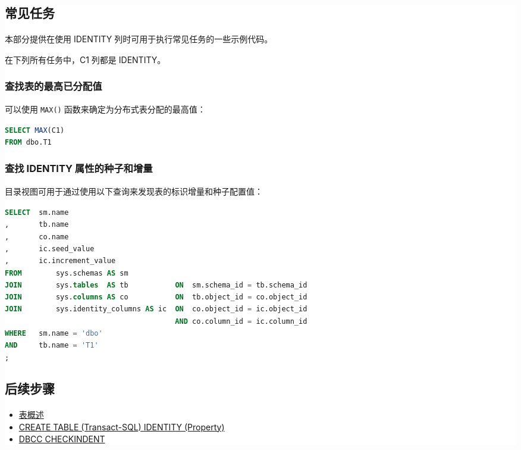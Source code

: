 ## <a name="common-tasks"></a>常见任务

本部分提供在使用 IDENTITY 列时可用于执行常见任务的一些示例代码。

在下列所有任务中，C1 列都是 IDENTITY。

### <a name="find-the-highest-allocated-value-for-a-table"></a>查找表的最高已分配值

可以使用 `MAX()` 函数来确定为分布式表分配的最高值：

```sql
SELECT MAX(C1)
FROM dbo.T1
```

### <a name="find-the-seed-and-increment-for-the-identity-property"></a>查找 IDENTITY 属性的种子和增量

目录视图可用于通过使用以下查询来发现表的标识增量和种子配置值：

```sql
SELECT  sm.name
,       tb.name
,       co.name
,       ic.seed_value
,       ic.increment_value
FROM        sys.schemas AS sm
JOIN        sys.tables  AS tb           ON  sm.schema_id = tb.schema_id
JOIN        sys.columns AS co           ON  tb.object_id = co.object_id
JOIN        sys.identity_columns AS ic  ON  co.object_id = ic.object_id
                                        AND co.column_id = ic.column_id
WHERE   sm.name = 'dbo'
AND     tb.name = 'T1'
;
```

## <a name="next-steps"></a>后续步骤

- [表概述](sql-data-warehouse-tables-overview.md)
- [CREATE TABLE (Transact-SQL) IDENTITY (Property)](https://docs.microsoft.com/sql/t-sql/statements/create-table-transact-sql-identity-property?toc=/synapse-analytics/sql-data-warehouse/toc.json&bc=/synapse-analytics/sql-data-warehouse/breadcrumb/toc.json&view=azure-sqldw-latest)
- [DBCC CHECKINDENT](https://docs.microsoft.com/sql/t-sql/database-console-commands/dbcc-checkident-transact-sql?toc=/synapse-analytics/sql-data-warehouse/toc.json&bc=/synapse-analytics/sql-data-warehouse/breadcrumb/toc.json&view=azure-sqldw-latest)
